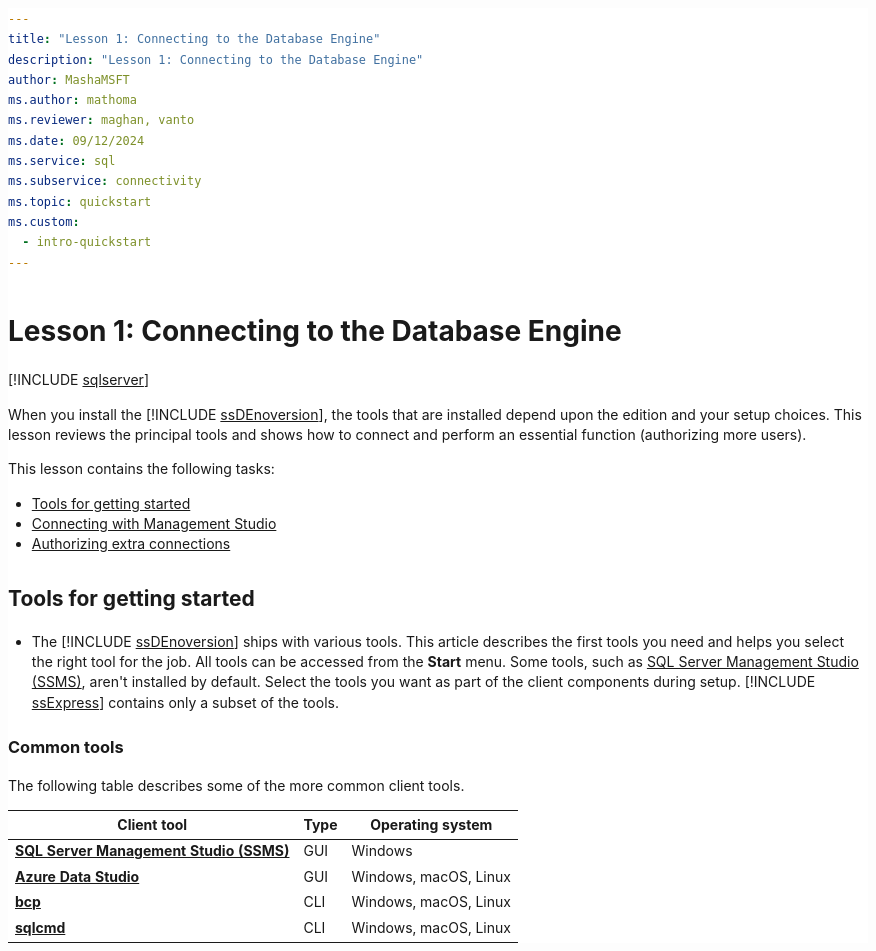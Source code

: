 ```yaml
---
title: "Lesson 1: Connecting to the Database Engine"
description: "Lesson 1: Connecting to the Database Engine"
author: MashaMSFT
ms.author: mathoma
ms.reviewer: maghan, vanto
ms.date: 09/12/2024
ms.service: sql
ms.subservice: connectivity
ms.topic: quickstart
ms.custom:
  - intro-quickstart
---
```


# Lesson 1: Connecting to the Database Engine

[!INCLUDE [sqlserver](../includes/applies-to-version/sqlserver.md)]

When you install the [!INCLUDE [ssDEnoversion](../includes/ssdenoversion-md.md)], the tools that are installed depend upon the edition and your setup choices. This lesson reviews the principal tools and shows how to connect and perform an essential function (authorizing more users).

This lesson contains the following tasks:

- [Tools for getting started](#tools)
- [Connecting with Management Studio](#connect)
- [Authorizing extra connections](#additional)

## <a id="tools"></a> Tools for getting started

- The [!INCLUDE [ssDEnoversion](../includes/ssdenoversion-md.md)] ships with various tools. This article describes the first tools you need and helps you select the right tool for the job. All tools can be accessed from the **Start** menu. Some tools, such as [SQL Server Management Studio (SSMS)](../ssms/download-sql-server-management-studio-ssms.md), aren't installed by default. Select the tools you want as part of the client components during setup. [!INCLUDE [ssExpress](../includes/ssexpress-md.md)] contains only a subset of the tools.

### Common tools

The following table describes some of the more common client tools.

| Client tool | Type | Operating system |
| --- | --- | --- |
| **[SQL Server Management Studio (SSMS)](../ssms/sql-server-management-studio-ssms.md)** | GUI | Windows |
| **[Azure Data Studio](/azure-data-studio/what-is-azure-data-studio)** | GUI | Windows, macOS, Linux |
| **[bcp](../tools/bcp-utility.md)** | CLI | Windows, macOS, Linux |
| **[sqlcmd](../tools/sqlcmd/sqlcmd-utility.md)** | CLI | Windows, macOS, Linux |
